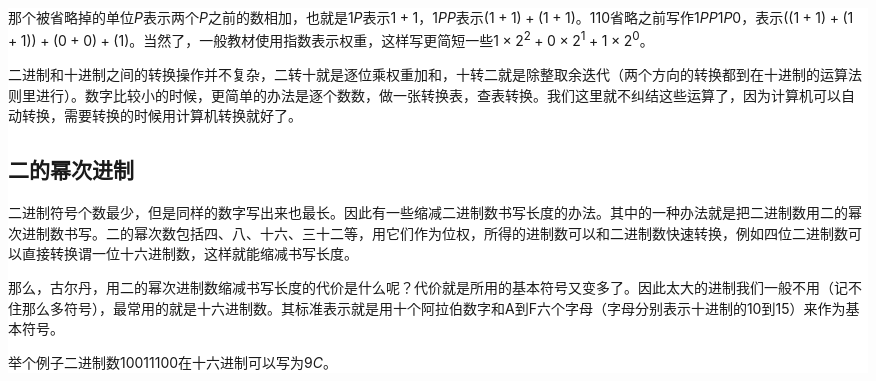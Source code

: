 那个被省略掉的单位$P$表示两个$P$之前的数相加，也就是$1P$表示$1+1$，$1PP$表示$(1+1)+(1+1)$。$110$省略之前写作$1PP1P0$，表示$((1+1)+(1+1))+(0+0)+(1)$。当然了，一般教材使用指数表示权重，这样写更简短一些$1\times2^2+0\times 2^1+1\times 2^0$。

二进制和十进制之间的转换操作并不复杂，二转十就是逐位乘权重加和，十转二就是除整取余迭代（两个方向的转换都到在十进制的运算法则里进行）。数字比较小的时候，更简单的办法是逐个数数，做一张转换表，查表转换。我们这里就不纠结这些运算了，因为计算机可以自动转换，需要转换的时候用计算机转换就好了。

## 二的幂次进制

二进制符号个数最少，但是同样的数字写出来也最长。因此有一些缩减二进制数书写长度的办法。其中的一种办法就是把二进制数用二的幂次进制数书写。二的幂次数包括四、八、十六、三十二等，用它们作为位权，所得的进制数可以和二进制数快速转换，例如四位二进制数可以直接转换谓一位十六进制数，这样就能缩减书写长度。

那么，古尔丹，用二的幂次进制数缩减书写长度的代价是什么呢？代价就是所用的基本符号又变多了。因此太大的进制我们一般不用（记不住那么多符号），最常用的就是十六进制数。其标准表示就是用十个阿拉伯数字和A到F六个字母（字母分别表示十进制的$10$到$15$）来作为基本符号。

举个例子二进制数$10011100$在十六进制可以写为$9C$。